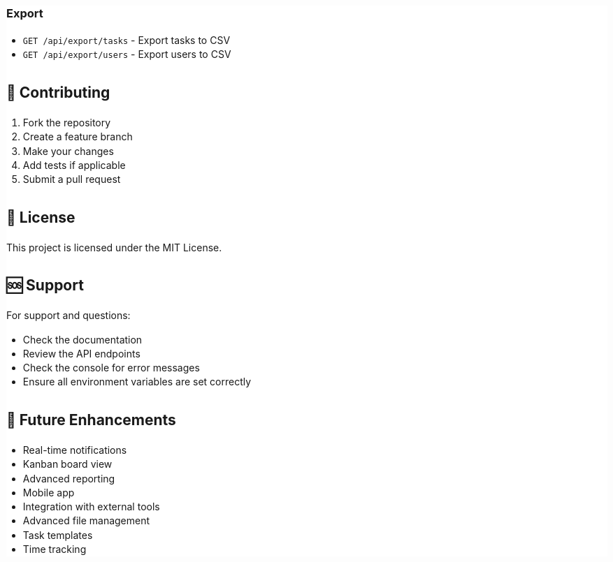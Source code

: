 ### Export
- `GET /api/export/tasks` - Export tasks to CSV
- `GET /api/export/users` - Export users to CSV

## 🤝 Contributing

1. Fork the repository
2. Create a feature branch
3. Make your changes
4. Add tests if applicable
5. Submit a pull request

## 📄 License

This project is licensed under the MIT License.

## 🆘 Support

For support and questions:
- Check the documentation
- Review the API endpoints
- Check the console for error messages
- Ensure all environment variables are set correctly

## 🔄 Future Enhancements

- Real-time notifications
- Kanban board view
- Advanced reporting
- Mobile app
- Integration with external tools
- Advanced file management
- Task templates
- Time tracking
